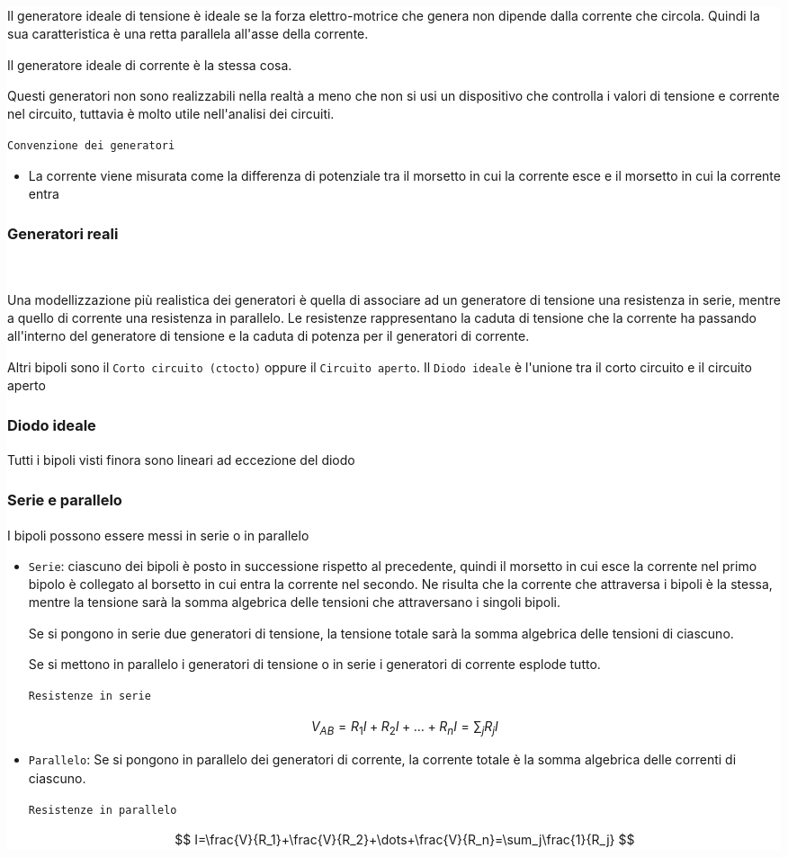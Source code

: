 Il generatore ideale di tensione è ideale se la forza elettro-motrice che genera non dipende dalla corrente che circola. Quindi la sua caratteristica è una retta parallela all'asse della corrente.

Il generatore ideale di corrente è la stessa cosa.

Questi generatori non sono realizzabili nella realtà a meno che non si usi un dispositivo che controlla i valori di tensione e corrente nel circuito, tuttavia è molto utile nell'analisi dei circuiti.

`Convenzione dei generatori`

- La corrente viene misurata come la differenza di potenziale tra il morsetto in cui la corrente esce e il morsetto in cui la corrente entra

### Generatori reali

<img title="" src="file:///Users/xtc/Desktop/appunti/uni/Secondo%20Anno/Elettrotecnica/Schermata%202024-09-19%20alle%2012.40.59.png" alt="" data-align="inline" width="257">                    <img title="" src="file:///Users/xtc/Desktop/appunti/uni/Secondo%20Anno/Elettrotecnica/Schermata%202024-09-19%20alle%2012.41.09.png" alt="" width="268">

Una modellizzazione più realistica dei generatori è quella di associare ad un generatore di tensione una resistenza in serie, mentre a quello di corrente una resistenza in parallelo. Le resistenze rappresentano la caduta di tensione che la corrente ha passando all'interno del generatore di tensione e la caduta di potenza per il generatori di corrente.

Altri bipoli sono il `Corto circuito (ctocto)` oppure il `Circuito aperto`. Il `Diodo ideale` è l'unione tra il corto circuito e il circuito aperto

### Diodo ideale

Tutti i bipoli visti finora sono lineari ad eccezione del diodo  

### Serie e parallelo

I bipoli possono essere messi in serie o in parallelo

- `Serie`: ciascuno dei bipoli è posto in successione rispetto al precedente, quindi il morsetto in cui esce la corrente nel primo bipolo è collegato al borsetto in cui entra la corrente nel secondo. Ne risulta che la corrente che attraversa i bipoli è la stessa, mentre la tensione sarà la somma algebrica delle tensioni che attraversano i singoli bipoli.
  
  Se si pongono in serie due generatori di tensione, la tensione totale sarà la somma algebrica delle tensioni di ciascuno.
  
  Se si mettono in parallelo i generatori di tensione o in serie i generatori di corrente esplode tutto.
  
  `Resistenze in serie`
  
  $$
  V_{AB} = R_1I+R_2I+\dots+R_nI=\sum_jR_jI
  $$

- `Parallelo`: Se si pongono in parallelo dei generatori di corrente, la corrente totale è la somma algebrica delle correnti di ciascuno.
  
  `Resistenze in parallelo`
  
  $$
  I=\frac{V}{R_1}+\frac{V}{R_2}+\dots+\frac{V}{R_n}=\sum_j\frac{1}{R_j}
  $$
